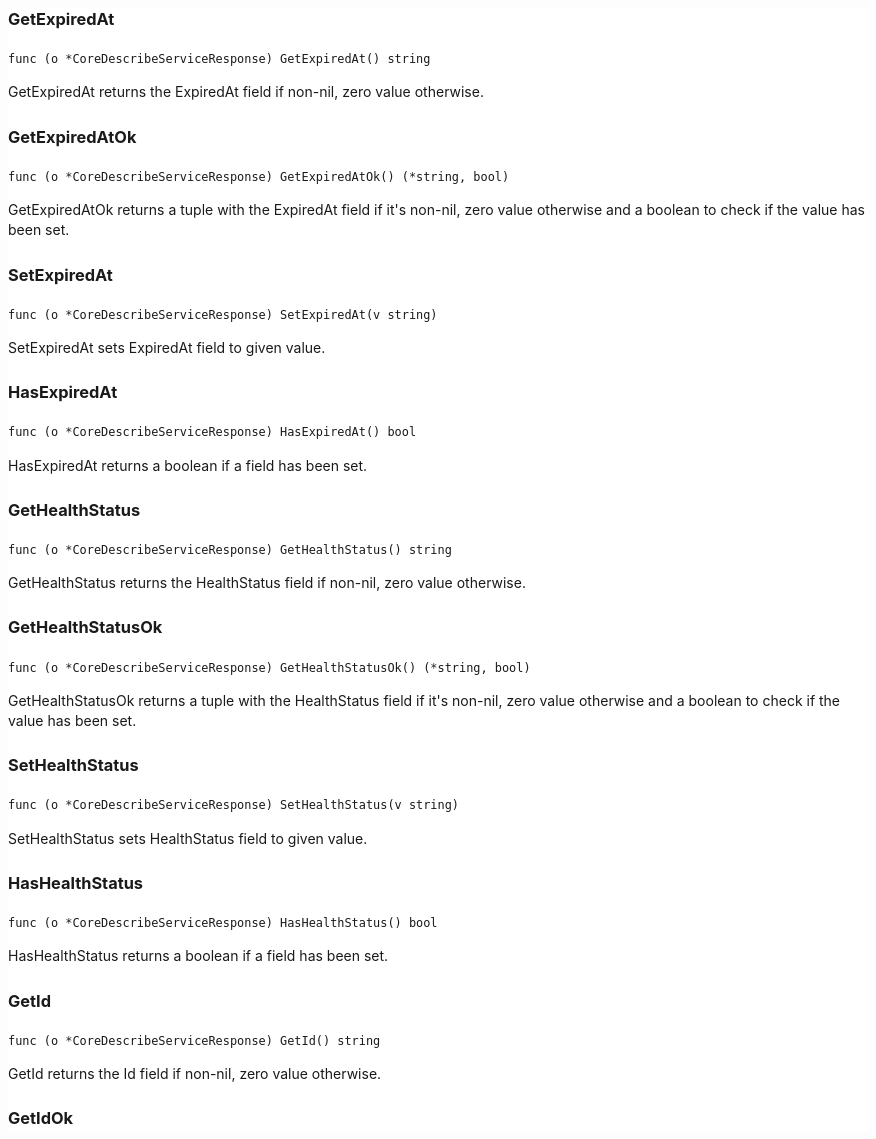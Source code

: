 ### GetExpiredAt

`func (o *CoreDescribeServiceResponse) GetExpiredAt() string`

GetExpiredAt returns the ExpiredAt field if non-nil, zero value otherwise.

### GetExpiredAtOk

`func (o *CoreDescribeServiceResponse) GetExpiredAtOk() (*string, bool)`

GetExpiredAtOk returns a tuple with the ExpiredAt field if it's non-nil, zero value otherwise
and a boolean to check if the value has been set.

### SetExpiredAt

`func (o *CoreDescribeServiceResponse) SetExpiredAt(v string)`

SetExpiredAt sets ExpiredAt field to given value.

### HasExpiredAt

`func (o *CoreDescribeServiceResponse) HasExpiredAt() bool`

HasExpiredAt returns a boolean if a field has been set.

### GetHealthStatus

`func (o *CoreDescribeServiceResponse) GetHealthStatus() string`

GetHealthStatus returns the HealthStatus field if non-nil, zero value otherwise.

### GetHealthStatusOk

`func (o *CoreDescribeServiceResponse) GetHealthStatusOk() (*string, bool)`

GetHealthStatusOk returns a tuple with the HealthStatus field if it's non-nil, zero value otherwise
and a boolean to check if the value has been set.

### SetHealthStatus

`func (o *CoreDescribeServiceResponse) SetHealthStatus(v string)`

SetHealthStatus sets HealthStatus field to given value.

### HasHealthStatus

`func (o *CoreDescribeServiceResponse) HasHealthStatus() bool`

HasHealthStatus returns a boolean if a field has been set.

### GetId

`func (o *CoreDescribeServiceResponse) GetId() string`

GetId returns the Id field if non-nil, zero value otherwise.

### GetIdOk
